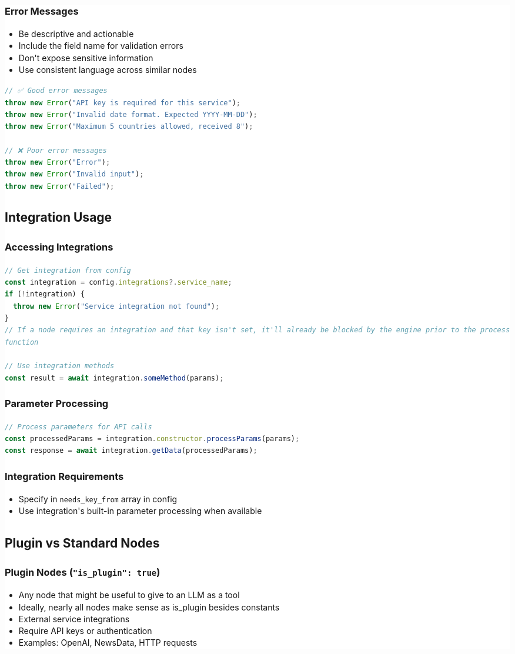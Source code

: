 ### Error Messages
- Be descriptive and actionable
- Include the field name for validation errors
- Don't expose sensitive information
- Use consistent language across similar nodes

```javascript
// ✅ Good error messages
throw new Error("API key is required for this service");
throw new Error("Invalid date format. Expected YYYY-MM-DD");
throw new Error("Maximum 5 countries allowed, received 8");

// ❌ Poor error messages
throw new Error("Error");
throw new Error("Invalid input");
throw new Error("Failed");
```

## Integration Usage

### Accessing Integrations
```javascript
// Get integration from config
const integration = config.integrations?.service_name;
if (!integration) {
  throw new Error("Service integration not found");
}
// If a node requires an integration and that key isn't set, it'll already be blocked by the engine prior to the process function

// Use integration methods
const result = await integration.someMethod(params);
```

### Parameter Processing
```javascript
// Process parameters for API calls
const processedParams = integration.constructor.processParams(params);
const response = await integration.getData(processedParams);
```

### Integration Requirements
- Specify in `needs_key_from` array in config
- Use integration's built-in parameter processing when available

## Plugin vs Standard Nodes

### Plugin Nodes (`"is_plugin": true`)
- Any node that might be useful to give to an LLM as a tool
- Ideally, nearly all nodes make sense as is_plugin besides constants
- External service integrations
- Require API keys or authentication
- Examples: OpenAI, NewsData, HTTP requests
